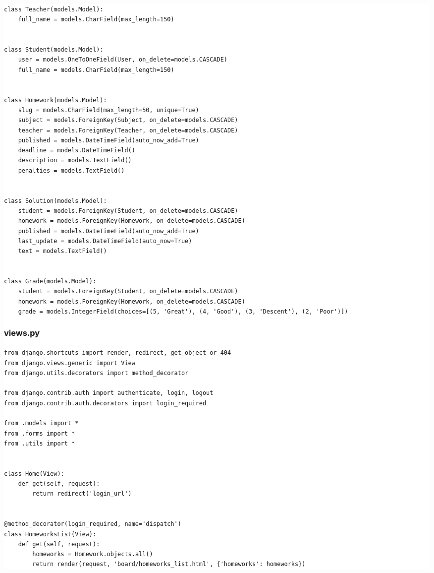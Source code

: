    
    class Teacher(models.Model):
        full_name = models.CharField(max_length=150)
    
    
    class Student(models.Model):
        user = models.OneToOneField(User, on_delete=models.CASCADE)
        full_name = models.CharField(max_length=150)
    
    
    class Homework(models.Model):
        slug = models.CharField(max_length=50, unique=True)
        subject = models.ForeignKey(Subject, on_delete=models.CASCADE)
        teacher = models.ForeignKey(Teacher, on_delete=models.CASCADE)
        published = models.DateTimeField(auto_now_add=True)
        deadline = models.DateTimeField()
        description = models.TextField()
        penalties = models.TextField()
    
    
    class Solution(models.Model):
        student = models.ForeignKey(Student, on_delete=models.CASCADE)
        homework = models.ForeignKey(Homework, on_delete=models.CASCADE)
        published = models.DateTimeField(auto_now_add=True)
        last_update = models.DateTimeField(auto_now=True)
        text = models.TextField()
    
    
    class Grade(models.Model):
        student = models.ForeignKey(Student, on_delete=models.CASCADE)
        homework = models.ForeignKey(Homework, on_delete=models.CASCADE)
        grade = models.IntegerField(choices=[(5, 'Great'), (4, 'Good'), (3, 'Descent'), (2, 'Poor')])

### views.py

    from django.shortcuts import render, redirect, get_object_or_404
    from django.views.generic import View
    from django.utils.decorators import method_decorator
    
    from django.contrib.auth import authenticate, login, logout
    from django.contrib.auth.decorators import login_required
    
    from .models import *
    from .forms import *
    from .utils import *
    
    
    class Home(View):
        def get(self, request):
            return redirect('login_url')
    
    
    @method_decorator(login_required, name='dispatch')
    class HomeworksList(View):
        def get(self, request):
            homeworks = Homework.objects.all()
            return render(request, 'board/homeworks_list.html', {'homeworks': homeworks})
    